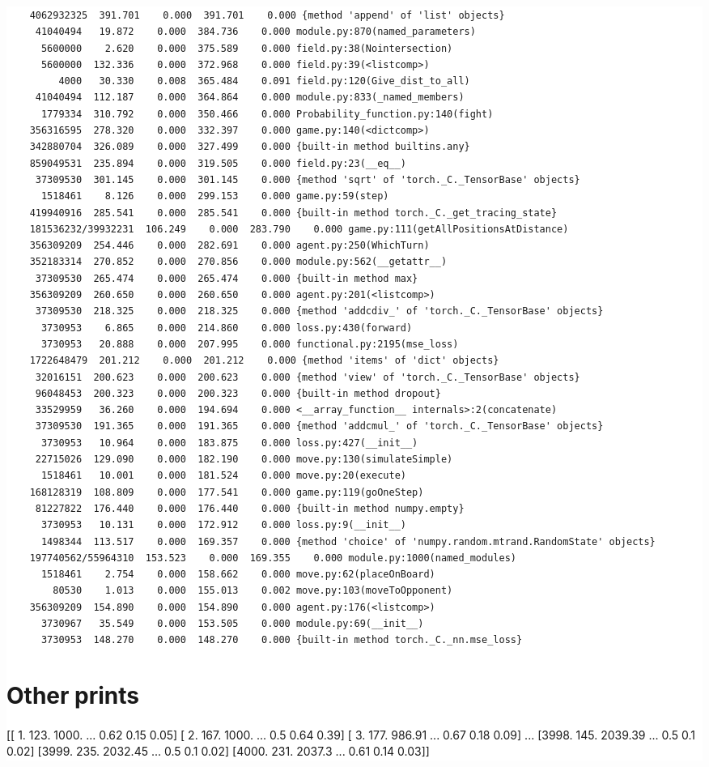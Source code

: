         4062932325  391.701    0.000  391.701    0.000 {method 'append' of 'list' objects}
         41040494   19.872    0.000  384.736    0.000 module.py:870(named_parameters)
          5600000    2.620    0.000  375.589    0.000 field.py:38(Nointersection)
          5600000  132.336    0.000  372.968    0.000 field.py:39(<listcomp>)
             4000   30.330    0.008  365.484    0.091 field.py:120(Give_dist_to_all)
         41040494  112.187    0.000  364.864    0.000 module.py:833(_named_members)
          1779334  310.792    0.000  350.466    0.000 Probability_function.py:140(fight)
        356316595  278.320    0.000  332.397    0.000 game.py:140(<dictcomp>)
        342880704  326.089    0.000  327.499    0.000 {built-in method builtins.any}
        859049531  235.894    0.000  319.505    0.000 field.py:23(__eq__)
         37309530  301.145    0.000  301.145    0.000 {method 'sqrt' of 'torch._C._TensorBase' objects}
          1518461    8.126    0.000  299.153    0.000 game.py:59(step)
        419940916  285.541    0.000  285.541    0.000 {built-in method torch._C._get_tracing_state}
        181536232/39932231  106.249    0.000  283.790    0.000 game.py:111(getAllPositionsAtDistance)
        356309209  254.446    0.000  282.691    0.000 agent.py:250(WhichTurn)
        352183314  270.852    0.000  270.856    0.000 module.py:562(__getattr__)
         37309530  265.474    0.000  265.474    0.000 {built-in method max}
        356309209  260.650    0.000  260.650    0.000 agent.py:201(<listcomp>)
         37309530  218.325    0.000  218.325    0.000 {method 'addcdiv_' of 'torch._C._TensorBase' objects}
          3730953    6.865    0.000  214.860    0.000 loss.py:430(forward)
          3730953   20.888    0.000  207.995    0.000 functional.py:2195(mse_loss)
        1722648479  201.212    0.000  201.212    0.000 {method 'items' of 'dict' objects}
         32016151  200.623    0.000  200.623    0.000 {method 'view' of 'torch._C._TensorBase' objects}
         96048453  200.323    0.000  200.323    0.000 {built-in method dropout}
         33529959   36.260    0.000  194.694    0.000 <__array_function__ internals>:2(concatenate)
         37309530  191.365    0.000  191.365    0.000 {method 'addcmul_' of 'torch._C._TensorBase' objects}
          3730953   10.964    0.000  183.875    0.000 loss.py:427(__init__)
         22715026  129.090    0.000  182.190    0.000 move.py:130(simulateSimple)
          1518461   10.001    0.000  181.524    0.000 move.py:20(execute)
        168128319  108.809    0.000  177.541    0.000 game.py:119(goOneStep)
         81227822  176.440    0.000  176.440    0.000 {built-in method numpy.empty}
          3730953   10.131    0.000  172.912    0.000 loss.py:9(__init__)
          1498344  113.517    0.000  169.357    0.000 {method 'choice' of 'numpy.random.mtrand.RandomState' objects}
        197740562/55964310  153.523    0.000  169.355    0.000 module.py:1000(named_modules)
          1518461    2.754    0.000  158.662    0.000 move.py:62(placeOnBoard)
            80530    1.013    0.000  155.013    0.002 move.py:103(moveToOpponent)
        356309209  154.890    0.000  154.890    0.000 agent.py:176(<listcomp>)
          3730967   35.549    0.000  153.505    0.000 module.py:69(__init__)
          3730953  148.270    0.000  148.270    0.000 {built-in method torch._C._nn.mse_loss}


# Other prints

[[   1.    123.   1000.   ...    0.62    0.15    0.05]
 [   2.    167.   1000.   ...    0.5     0.64    0.39]
 [   3.    177.    986.91 ...    0.67    0.18    0.09]
 ...
 [3998.    145.   2039.39 ...    0.5     0.1     0.02]
 [3999.    235.   2032.45 ...    0.5     0.1     0.02]
 [4000.    231.   2037.3  ...    0.61    0.14    0.03]]
